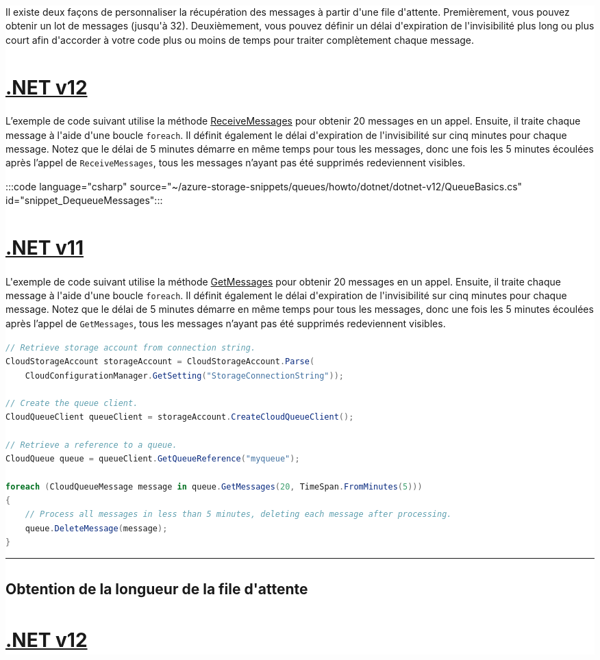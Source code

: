 Il existe deux façons de personnaliser la récupération des messages à partir d'une file d'attente. Premièrement, vous pouvez obtenir un lot de messages (jusqu'à 32). Deuxièmement, vous pouvez définir un délai d'expiration de l'invisibilité plus long ou plus court afin d'accorder à votre code plus ou moins de temps pour traiter complètement chaque message.

# <a name="net-v12"></a>[\.NET v12](#tab/dotnet)

L’exemple de code suivant utilise la méthode [ReceiveMessages](/dotnet/api/azure.storage.queues.queueclient.receivemessages) pour obtenir 20 messages en un appel. Ensuite, il traite chaque message à l'aide d'une boucle `foreach`. Il définit également le délai d'expiration de l'invisibilité sur cinq minutes pour chaque message. Notez que le délai de 5 minutes démarre en même temps pour tous les messages, donc une fois les 5 minutes écoulées après l’appel de `ReceiveMessages`, tous les messages n’ayant pas été supprimés redeviennent visibles.

:::code language="csharp" source="~/azure-storage-snippets/queues/howto/dotnet/dotnet-v12/QueueBasics.cs" id="snippet_DequeueMessages":::

# <a name="net-v11"></a>[\.NET v11](#tab/dotnetv11)

L'exemple de code suivant utilise la méthode [GetMessages](/dotnet/api/microsoft.azure.storage.queue.cloudqueue.getmessages?view=azure-dotnet-legacy&preserve-view=true) pour obtenir 20 messages en un appel. Ensuite, il traite chaque message à l'aide d'une boucle `foreach`. Il définit également le délai d'expiration de l'invisibilité sur cinq minutes pour chaque message. Notez que le délai de 5 minutes démarre en même temps pour tous les messages, donc une fois les 5 minutes écoulées après l’appel de `GetMessages`, tous les messages n’ayant pas été supprimés redeviennent visibles.

```csharp
// Retrieve storage account from connection string.
CloudStorageAccount storageAccount = CloudStorageAccount.Parse(
    CloudConfigurationManager.GetSetting("StorageConnectionString"));

// Create the queue client.
CloudQueueClient queueClient = storageAccount.CreateCloudQueueClient();

// Retrieve a reference to a queue.
CloudQueue queue = queueClient.GetQueueReference("myqueue");

foreach (CloudQueueMessage message in queue.GetMessages(20, TimeSpan.FromMinutes(5)))
{
    // Process all messages in less than 5 minutes, deleting each message after processing.
    queue.DeleteMessage(message);
}
```

---

## <a name="get-the-queue-length"></a>Obtention de la longueur de la file d'attente

# <a name="net-v12"></a>[\.NET v12](#tab/dotnet)
